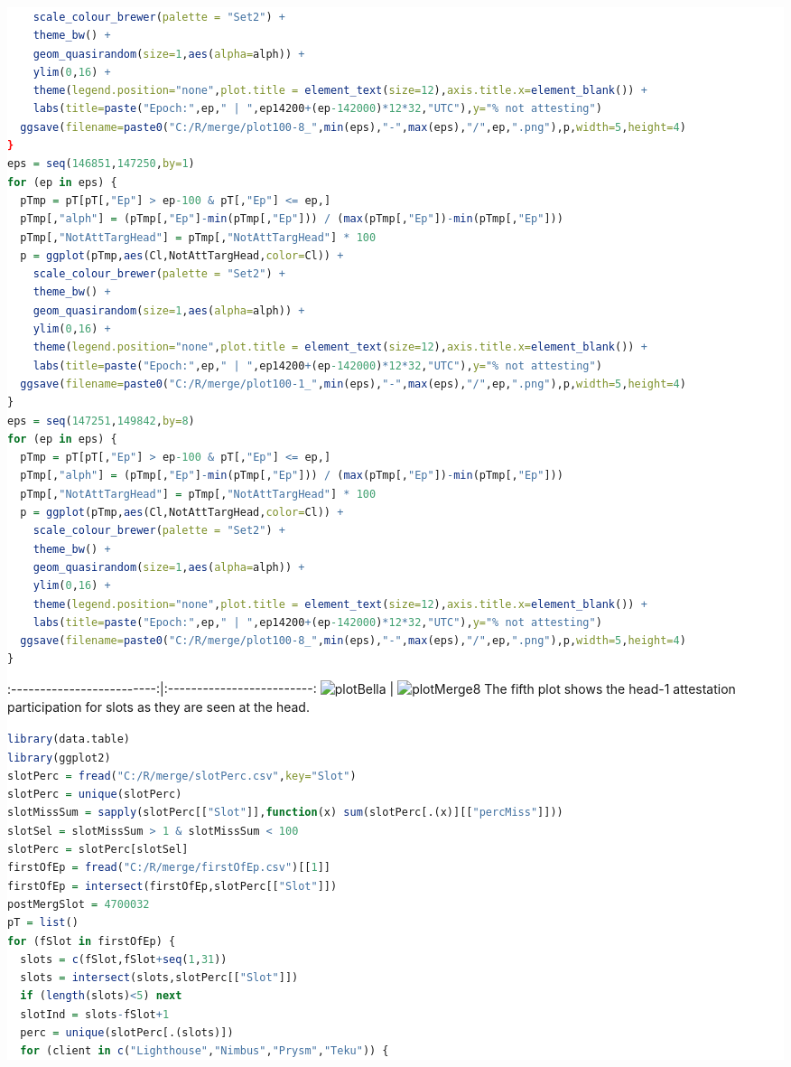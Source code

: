 ```R
    scale_colour_brewer(palette = "Set2") +
    theme_bw() +
    geom_quasirandom(size=1,aes(alpha=alph)) +
    ylim(0,16) +
    theme(legend.position="none",plot.title = element_text(size=12),axis.title.x=element_blank()) +
    labs(title=paste("Epoch:",ep," | ",ep14200+(ep-142000)*12*32,"UTC"),y="% not attesting")
  ggsave(filename=paste0("C:/R/merge/plot100-8_",min(eps),"-",max(eps),"/",ep,".png"),p,width=5,height=4)
}
eps = seq(146851,147250,by=1)
for (ep in eps) {
  pTmp = pT[pT[,"Ep"] > ep-100 & pT[,"Ep"] <= ep,]
  pTmp[,"alph"] = (pTmp[,"Ep"]-min(pTmp[,"Ep"])) / (max(pTmp[,"Ep"])-min(pTmp[,"Ep"]))
  pTmp[,"NotAttTargHead"] = pTmp[,"NotAttTargHead"] * 100
  p = ggplot(pTmp,aes(Cl,NotAttTargHead,color=Cl)) +
    scale_colour_brewer(palette = "Set2") +
    theme_bw() +
    geom_quasirandom(size=1,aes(alpha=alph)) +
    ylim(0,16) +
    theme(legend.position="none",plot.title = element_text(size=12),axis.title.x=element_blank()) +
    labs(title=paste("Epoch:",ep," | ",ep14200+(ep-142000)*12*32,"UTC"),y="% not attesting")
  ggsave(filename=paste0("C:/R/merge/plot100-1_",min(eps),"-",max(eps),"/",ep,".png"),p,width=5,height=4)
}
eps = seq(147251,149842,by=8)
for (ep in eps) {
  pTmp = pT[pT[,"Ep"] > ep-100 & pT[,"Ep"] <= ep,]
  pTmp[,"alph"] = (pTmp[,"Ep"]-min(pTmp[,"Ep"])) / (max(pTmp[,"Ep"])-min(pTmp[,"Ep"]))
  pTmp[,"NotAttTargHead"] = pTmp[,"NotAttTargHead"] * 100
  p = ggplot(pTmp,aes(Cl,NotAttTargHead,color=Cl)) +
    scale_colour_brewer(palette = "Set2") +
    theme_bw() +
    geom_quasirandom(size=1,aes(alpha=alph)) +
    ylim(0,16) +
    theme(legend.position="none",plot.title = element_text(size=12),axis.title.x=element_blank()) +
    labs(title=paste("Epoch:",ep," | ",ep14200+(ep-142000)*12*32,"UTC"),y="% not attesting")
  ggsave(filename=paste0("C:/R/merge/plot100-8_",min(eps),"-",max(eps),"/",ep,".png"),p,width=5,height=4)
}
```
:-------------------------:|:-------------------------:
![plotBella](https://github.com/petclippy/merge/blob/main/plotBella.png?raw=true)  |  ![plotMerge8](https://github.com/petclippy/merge/blob/main/plotMerge8.png?raw=true)
The fifth plot shows the head-1 attestation participation for slots as they are seen at the head.
```R
library(data.table)
library(ggplot2)
slotPerc = fread("C:/R/merge/slotPerc.csv",key="Slot")
slotPerc = unique(slotPerc)
slotMissSum = sapply(slotPerc[["Slot"]],function(x) sum(slotPerc[.(x)][["percMiss"]]))
slotSel = slotMissSum > 1 & slotMissSum < 100
slotPerc = slotPerc[slotSel]
firstOfEp = fread("C:/R/merge/firstOfEp.csv")[[1]]
firstOfEp = intersect(firstOfEp,slotPerc[["Slot"]])
postMergSlot = 4700032
pT = list()
for (fSlot in firstOfEp) {
  slots = c(fSlot,fSlot+seq(1,31))
  slots = intersect(slots,slotPerc[["Slot"]])
  if (length(slots)<5) next
  slotInd = slots-fSlot+1
  perc = unique(slotPerc[.(slots)])
  for (client in c("Lighthouse","Nimbus","Prysm","Teku")) {
```